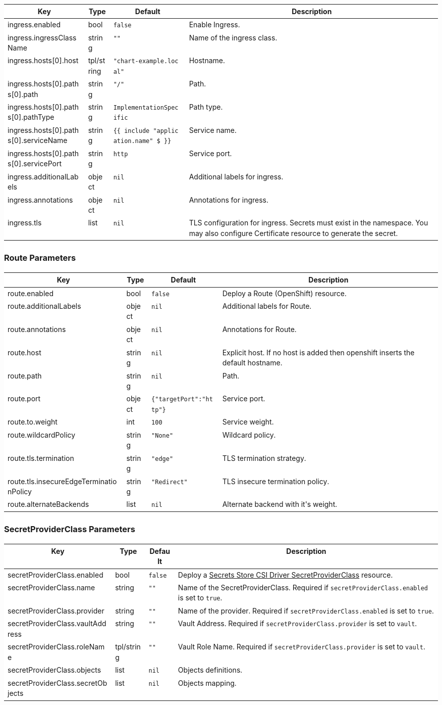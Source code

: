 | Key | Type | Default | Description |
|-----|------|---------|-------------|
| ingress.enabled | bool | `false` | Enable Ingress. |
| ingress.ingressClassName | string | `""` | Name of the ingress class. |
| ingress.hosts[0].host | tpl/string | `"chart-example.local"` | Hostname. |
| ingress.hosts[0].paths[0].path | string | `"/"` | Path. |
| ingress.hosts[0].paths[0].pathType | string | `ImplementationSpecific` | Path type. |
| ingress.hosts[0].paths[0].serviceName | string | `{{ include "application.name" $ }}` | Service name. |
| ingress.hosts[0].paths[0].servicePort | string | `http` | Service port. |
| ingress.additionalLabels | object | `nil` | Additional labels for ingress. |
| ingress.annotations | object | `nil` | Annotations for ingress. |
| ingress.tls | list | `nil` | TLS configuration for ingress. Secrets must exist in the namespace. You may also configure Certificate resource to generate the secret. |

### Route Parameters

| Key | Type | Default | Description |
|-----|------|---------|-------------|
| route.enabled | bool | `false` | Deploy a Route (OpenShift) resource. |
| route.additionalLabels | object | `nil` | Additional labels for Route. |
| route.annotations | object | `nil` | Annotations for Route. |
| route.host | string | `nil` | Explicit host. If no host is added then openshift inserts the default hostname. |
| route.path | string | `nil` | Path. |
| route.port | object | `{"targetPort":"http"}` | Service port. |
| route.to.weight | int | `100` | Service weight. |
| route.wildcardPolicy | string | `"None"` | Wildcard policy. |
| route.tls.termination | string | `"edge"` | TLS termination strategy. |
| route.tls.insecureEdgeTerminationPolicy | string | `"Redirect"` | TLS insecure termination policy. |
| route.alternateBackends | list | `nil` | Alternate backend with it's weight. |

### SecretProviderClass Parameters

| Key | Type | Default | Description |
|-----|------|---------|-------------|
| secretProviderClass.enabled | bool | `false` | Deploy a [Secrets Store CSI Driver SecretProviderClass](https://secrets-store-csi-driver.sigs.k8s.io/) resource. |
| secretProviderClass.name | string | `""` | Name of the SecretProviderClass. Required if `secretProviderClass.enabled` is set to `true`. |
| secretProviderClass.provider | string | `""` | Name of the provider. Required if `secretProviderClass.enabled` is set to `true`. |
| secretProviderClass.vaultAddress | string | `""` | Vault Address. Required if `secretProviderClass.provider` is set to `vault`. |
| secretProviderClass.roleName | tpl/string | `""` | Vault Role Name. Required if `secretProviderClass.provider` is set to `vault`. |
| secretProviderClass.objects | list | `nil` | Objects definitions. |
| secretProviderClass.secretObjects | list | `nil` | Objects mapping. |
